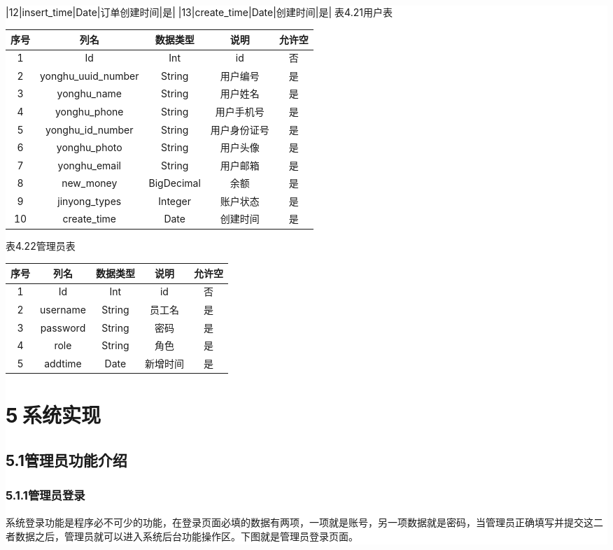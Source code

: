 |12|insert\_time|Date|订单创建时间|是|
|13|create\_time|Date|创建时间|是|
表4.21用户表

|序号|列名|数据类型|说明|允许空|
| :-: | :-: | :-: | :-: | :-: |
|1|Id|Int|id|否|
|2|yonghu\_uuid\_number|String|用户编号|是|
|3|yonghu\_name|String|用户姓名|是|
|4|yonghu\_phone|String|用户手机号|是|
|5|yonghu\_id\_number|String|用户身份证号|是|
|6|yonghu\_photo|String|用户头像|是|
|7|yonghu\_email|String|用户邮箱|是|
|8|new\_money|BigDecimal|余额|是|
|9|jinyong\_types|Integer|账户状态|是|
|10|create\_time|Date|创建时间|是|
表4.22管理员表

|序号|列名|数据类型|说明|允许空|
| :-: | :-: | :-: | :-: | :-: |
|1|Id|Int|id|否|
|2|username|String|员工名|是|
|3|password|String|密码|是|
|4|role|String|角色|是|
|5|addtime|Date|新增时间|是|

# 5 系统实现
## 5.1管理员功能介绍
### 5.1.1管理员登录
系统登录功能是程序必不可少的功能，在登录页面必填的数据有两项，一项就是账号，另一项数据就是密码，当管理员正确填写并提交这二者数据之后，管理员就可以进入系统后台功能操作区。下图就是管理员登录页面。
